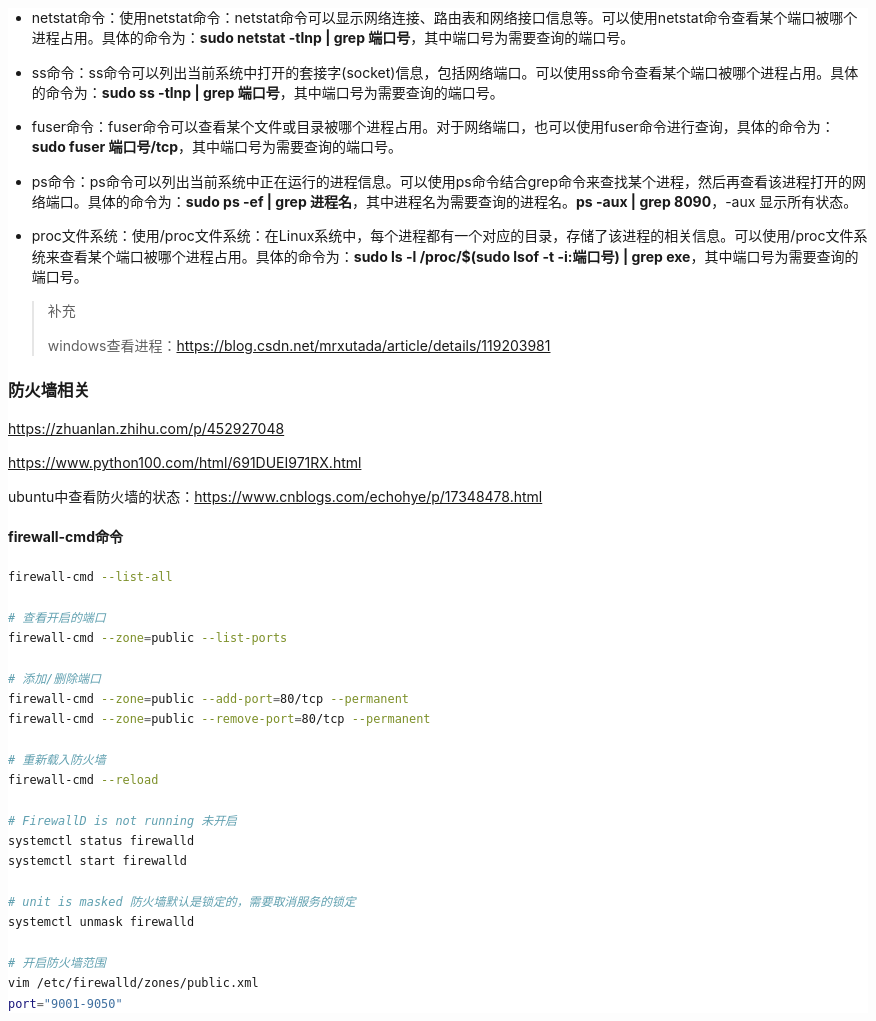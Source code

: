 - netstat命令：使用netstat命令：netstat命令可以显示网络连接、路由表和网络接口信息等。可以使用netstat命令查看某个端口被哪个进程占用。具体的命令为：**sudo netstat -tlnp | grep 端口号**，其中端口号为需要查询的端口号。

- ss命令：ss命令可以列出当前系统中打开的套接字(socket)信息，包括网络端口。可以使用ss命令查看某个端口被哪个进程占用。具体的命令为：**sudo ss -tlnp | grep 端口号**，其中端口号为需要查询的端口号。

- fuser命令：fuser命令可以查看某个文件或目录被哪个进程占用。对于网络端口，也可以使用fuser命令进行查询，具体的命令为：**sudo fuser 端口号/tcp**，其中端口号为需要查询的端口号。

- ps命令：ps命令可以列出当前系统中正在运行的进程信息。可以使用ps命令结合grep命令来查找某个进程，然后再查看该进程打开的网络端口。具体的命令为：**sudo ps -ef | grep 进程名**，其中进程名为需要查询的进程名。**ps -aux | grep 8090**，-aux 显示所有状态。

- proc文件系统：使用/proc文件系统：在Linux系统中，每个进程都有一个对应的目录，存储了该进程的相关信息。可以使用/proc文件系统来查看某个端口被哪个进程占用。具体的命令为：**sudo ls -l /proc/$(sudo lsof -t -i:端口号) | grep exe**，其中端口号为需要查询的端口号。



> 补充
>
> windows查看进程：https://blog.csdn.net/mrxutada/article/details/119203981



### 防火墙相关

https://zhuanlan.zhihu.com/p/452927048

https://www.python100.com/html/691DUEI971RX.html

ubuntu中查看防火墙的状态：https://www.cnblogs.com/echohye/p/17348478.html

#### firewall-cmd命令

~~~sh
firewall-cmd --list-all

# 查看开启的端口
firewall-cmd --zone=public --list-ports

# 添加/删除端口
firewall-cmd --zone=public --add-port=80/tcp --permanent
firewall-cmd --zone=public --remove-port=80/tcp --permanent

# 重新载入防火墙
firewall-cmd --reload

# FirewallD is not running 未开启
systemctl status firewalld
systemctl start firewalld

# unit is masked 防火墙默认是锁定的，需要取消服务的锁定
systemctl unmask firewalld

# 开启防火墙范围
vim /etc/firewalld/zones/public.xml
port="9001-9050"
~~~
